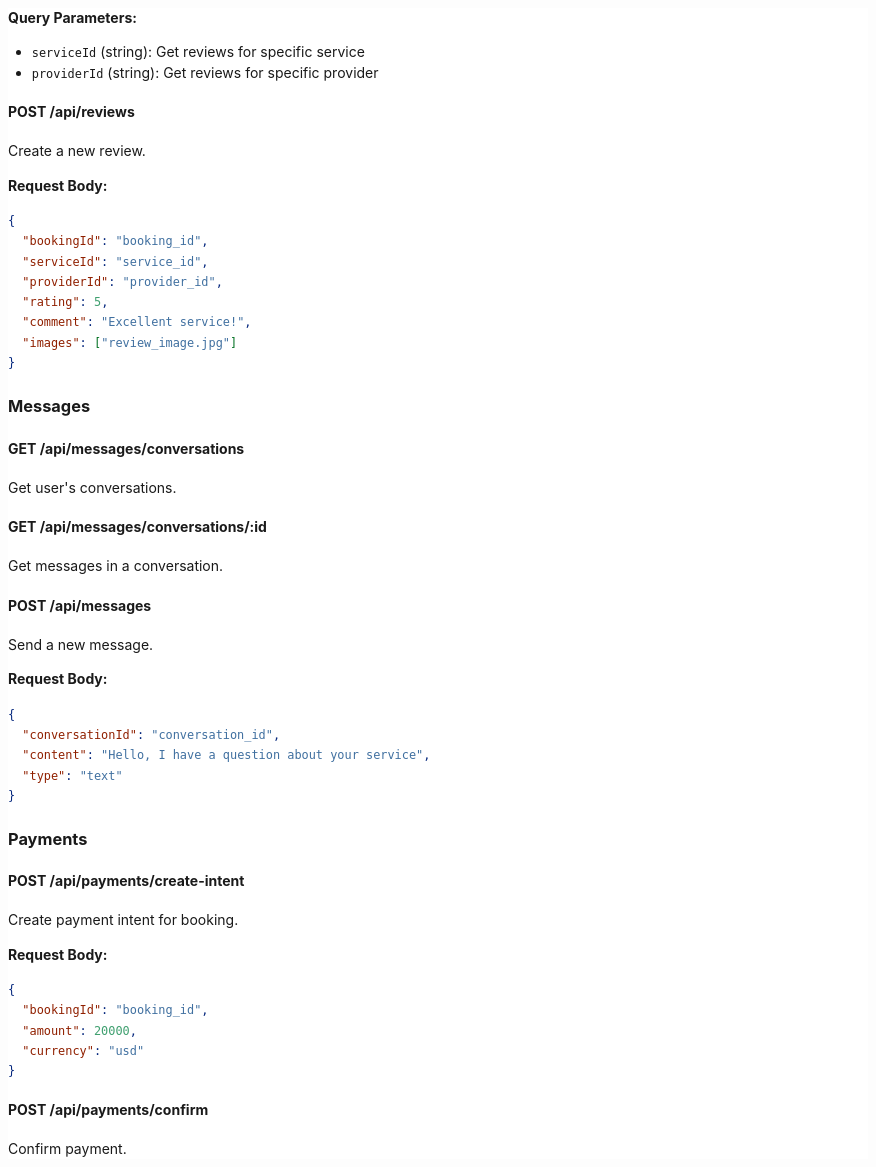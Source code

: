 **Query Parameters:**
- `serviceId` (string): Get reviews for specific service
- `providerId` (string): Get reviews for specific provider

#### POST /api/reviews
Create a new review.

**Request Body:**
```json
{
  "bookingId": "booking_id",
  "serviceId": "service_id",
  "providerId": "provider_id",
  "rating": 5,
  "comment": "Excellent service!",
  "images": ["review_image.jpg"]
}
```

### Messages

#### GET /api/messages/conversations
Get user's conversations.

#### GET /api/messages/conversations/:id
Get messages in a conversation.

#### POST /api/messages
Send a new message.

**Request Body:**
```json
{
  "conversationId": "conversation_id",
  "content": "Hello, I have a question about your service",
  "type": "text"
}
```

### Payments

#### POST /api/payments/create-intent
Create payment intent for booking.

**Request Body:**
```json
{
  "bookingId": "booking_id",
  "amount": 20000,
  "currency": "usd"
}
```

#### POST /api/payments/confirm
Confirm payment.
